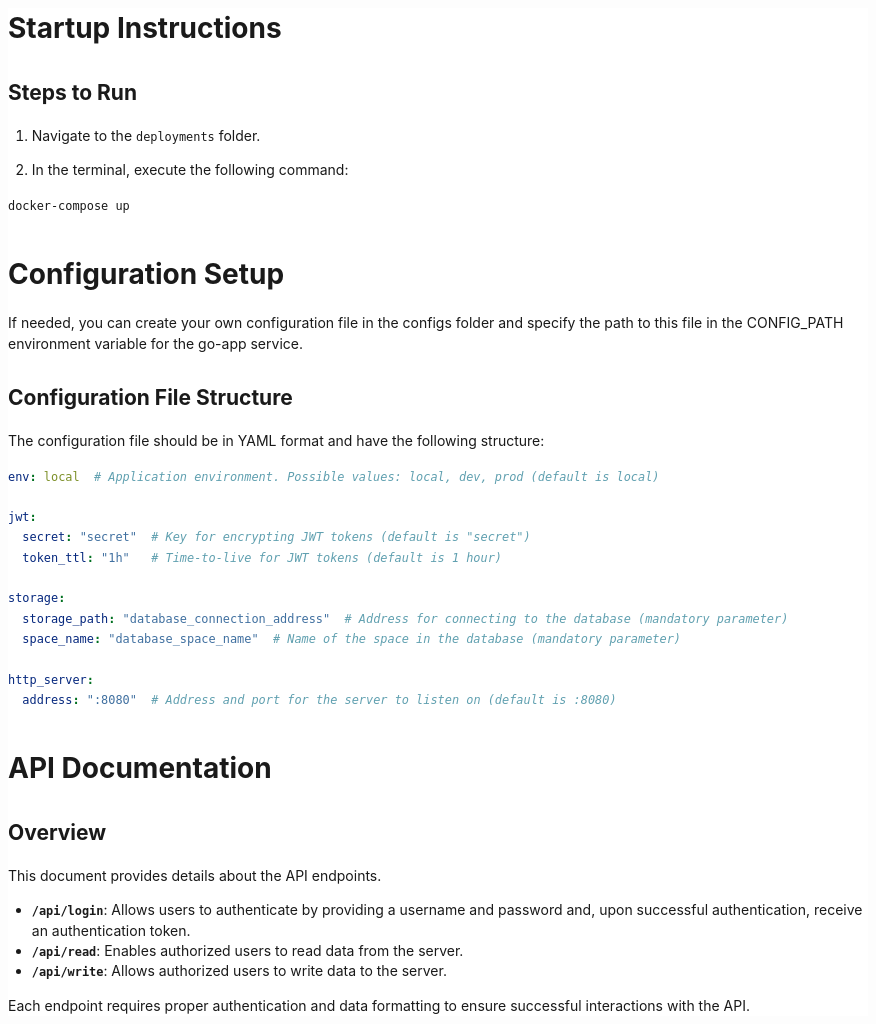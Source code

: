 # Startup Instructions

## Steps to Run

1. Navigate to the `deployments` folder.

2. In the terminal, execute the following command:

```bash
docker-compose up
```

# Configuration Setup
If needed, you can create your own configuration file in the configs folder and specify the path to this file in the CONFIG_PATH environment variable for the go-app service.

## Configuration File Structure
The configuration file should be in YAML format and have the following structure:

  ```yaml
  env: local  # Application environment. Possible values: local, dev, prod (default is local)

  jwt:
    secret: "secret"  # Key for encrypting JWT tokens (default is "secret")
    token_ttl: "1h"   # Time-to-live for JWT tokens (default is 1 hour)

  storage:
    storage_path: "database_connection_address"  # Address for connecting to the database (mandatory parameter)
    space_name: "database_space_name"  # Name of the space in the database (mandatory parameter)

  http_server:
    address: ":8080"  # Address and port for the server to listen on (default is :8080)

  ```

# API Documentation

## Overview

This document provides details about the API endpoints.

- **`/api/login`**: Allows users to authenticate by providing a username and password and, upon successful authentication, receive an authentication token.
- **`/api/read`**: Enables authorized users to read data from the server.
- **`/api/write`**: Allows authorized users to write data to the server.

Each endpoint requires proper authentication and data formatting to ensure successful interactions with the API.
